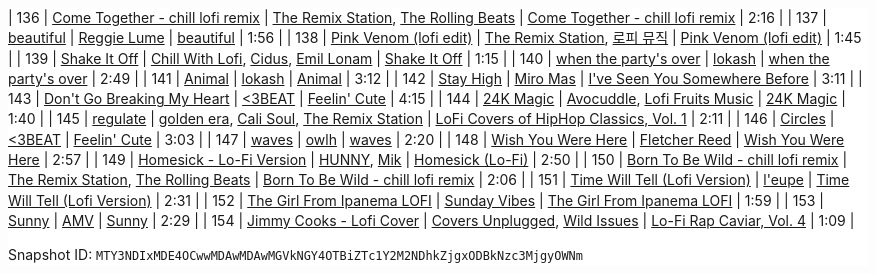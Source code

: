 | 136 | [Come Together \- chill lofi remix](https://open.spotify.com/track/3ibrvhYXgovCZtMISkjgzn) | [The Remix Station](https://open.spotify.com/artist/4JAIvx8vd1sMssmNTcwnPX), [The Rolling Beats](https://open.spotify.com/artist/7wvka6LIqEi6lGyljOm2h0) | [Come Together \- chill lofi remix](https://open.spotify.com/album/5C7w2txErIvmWU73cyVBFz) | 2:16 |
| 137 | [beautiful](https://open.spotify.com/track/6jT6EJPndW8rDZZ1QZuFtK) | [Reggie Lume](https://open.spotify.com/artist/6wQTCO5DGk8vkOA0p514km) | [beautiful](https://open.spotify.com/album/4TzUGKjAEbpIzrH9XlhN1P) | 1:56 |
| 138 | [Pink Venom \(lofi edit\)](https://open.spotify.com/track/16ihKUs4sLMPRShfWUJRFN) | [The Remix Station](https://open.spotify.com/artist/4JAIvx8vd1sMssmNTcwnPX), [로피 뮤직](https://open.spotify.com/artist/61vcj63GgHNdPDliis1tB6) | [Pink Venom \(lofi edit\)](https://open.spotify.com/album/4lua14MzXUzXQUJ9fuAkdT) | 1:45 |
| 139 | [Shake It Off](https://open.spotify.com/track/5mpaiD7zJyfeWOhEvLoJms) | [Chill With Lofi](https://open.spotify.com/artist/7CHCHpUzDDPRElNiZYmcbI), [Cidus](https://open.spotify.com/artist/4hHO8tDVAyaTdDKl3R12WH), [Emil Lonam](https://open.spotify.com/artist/0eJbpPFhB19EvgEmYBIwLG) | [Shake It Off](https://open.spotify.com/album/4ot3lr24HZ3DmCwnnCvshY) | 1:15 |
| 140 | [when the party's over](https://open.spotify.com/track/0gL7REEt5oI4DfvP8dJnUO) | [lokash](https://open.spotify.com/artist/3TenU6iPLdqp8732iFSVQj) | [when the party's over](https://open.spotify.com/album/1pq4TXmaQPGCmApo1HiZsT) | 2:49 |
| 141 | [Animal](https://open.spotify.com/track/2OhBbCXKJlx7JoYwAX27W5) | [lokash](https://open.spotify.com/artist/3TenU6iPLdqp8732iFSVQj) | [Animal](https://open.spotify.com/album/0wzBq0J7HSA7q4qShqj6ZY) | 3:12 |
| 142 | [Stay High](https://open.spotify.com/track/4zkSqnyv3re6lZhLRYghY8) | [Miro Mas](https://open.spotify.com/artist/4Nh6HRskIln2gWtk2KB0fL) | [I've Seen You Somewhere Before](https://open.spotify.com/album/68dG80XL5iTYGxjlfmG8tx) | 3:11 |
| 143 | [Don't Go Breaking My Heart](https://open.spotify.com/track/5NptWVOhMkCcbeiHFVcEU3) | [<3BEAT](https://open.spotify.com/artist/1GXEDNbnO4Zq5DSNfayzN5) | [Feelin' Cute](https://open.spotify.com/album/2Csit9Kx4c6p4lHSN16h12) | 4:15 |
| 144 | [24K Magic](https://open.spotify.com/track/5E7mvsOUT081rB8AJPMxKP) | [Avocuddle](https://open.spotify.com/artist/48QpIkzC2yRCUCvNvOVZqD), [Lofi Fruits Music](https://open.spotify.com/artist/1dABGukgZ8XKKOdd2rVSHM) | [24K Magic](https://open.spotify.com/album/5a47zcnulbiFt5jJXZSqWS) | 1:40 |
| 145 | [regulate](https://open.spotify.com/track/5m0GxUaV20W6TEvfcjMOde) | [golden era](https://open.spotify.com/artist/0zfNkbfXyVpesD3S0XFKB8), [Cali Soul](https://open.spotify.com/artist/05k7SGKHRRfKpBvjcRMxQ6), [The Remix Station](https://open.spotify.com/artist/4JAIvx8vd1sMssmNTcwnPX) | [LoFi Covers of HipHop Classics, Vol\. 1](https://open.spotify.com/album/0uQh1orWCbgR1T7yC5TtXE) | 2:11 |
| 146 | [Circles](https://open.spotify.com/track/1D7pJ9CBEQa9O48kgB5acI) | [<3BEAT](https://open.spotify.com/artist/1GXEDNbnO4Zq5DSNfayzN5) | [Feelin' Cute](https://open.spotify.com/album/2Csit9Kx4c6p4lHSN16h12) | 3:03 |
| 147 | [waves](https://open.spotify.com/track/7piFPg3kuRbodjCBWjUsXS) | [owlh](https://open.spotify.com/artist/0kCNNJfXF8AOSqRIC4aoza) | [waves](https://open.spotify.com/album/2r7peHnBz70EUzzSNfOan0) | 2:20 |
| 148 | [Wish You Were Here](https://open.spotify.com/track/5kr227jZLwUeZCDMU4JT1d) | [Fletcher Reed](https://open.spotify.com/artist/2sQKM93VxtEcafQ1f1ukgl) | [Wish You Were Here](https://open.spotify.com/album/18SIXuoraTIBZdMy4jPVPD) | 2:57 |
| 149 | [Homesick \- Lo\-Fi Version](https://open.spotify.com/track/7rfIhDYdtx4PsEXF2VlzbW) | [HUNNY](https://open.spotify.com/artist/5rebfYbZVIhbRVcRKWVOAh), [Mik](https://open.spotify.com/artist/5rQt28kugM2JTzkJtgNovi) | [Homesick \(Lo\-Fi\)](https://open.spotify.com/album/24SAyo6rBVmV13Ga0dFIxT) | 2:50 |
| 150 | [Born To Be Wild \- chill lofi remix](https://open.spotify.com/track/6Fl0hxOtP1xQ40Iwe1oRc8) | [The Remix Station](https://open.spotify.com/artist/4JAIvx8vd1sMssmNTcwnPX), [The Rolling Beats](https://open.spotify.com/artist/7wvka6LIqEi6lGyljOm2h0) | [Born To Be Wild \- chill lofi remix](https://open.spotify.com/album/67Yu8CZ98TdOatwcujKpCs) | 2:06 |
| 151 | [Time Will Tell \(Lofi Version\)](https://open.spotify.com/track/2GWOXJQiRo6eERhjjlSk1w) | [l'eupe](https://open.spotify.com/artist/67AA1XRZU4GSLZQe83BVk9) | [Time Will Tell \(Lofi Version\)](https://open.spotify.com/album/6ZwYJl6Dhc94miKbgSdEFy) | 2:31 |
| 152 | [The Girl From Ipanema LOFI](https://open.spotify.com/track/2DJWyNeqPNKYuWl0DaKbuX) | [Sunday Vibes](https://open.spotify.com/artist/7JKSeskk0pavgHwIGtAV8H) | [The Girl From Ipanema LOFI](https://open.spotify.com/album/47l9le8szu3caAh0n5Hlz2) | 1:59 |
| 153 | [Sunny](https://open.spotify.com/track/1LG2brYleAjyAbOgYDAjG8) | [AMV](https://open.spotify.com/artist/7lkaZYDiy9cgckUDibxHsn) | [Sunny](https://open.spotify.com/album/1a8VE2Tf2qQoEXldyBBDJz) | 2:29 |
| 154 | [Jimmy Cooks \- Lofi Cover](https://open.spotify.com/track/0QtpzHpNX7piC7zuMFEHEK) | [Covers Unplugged](https://open.spotify.com/artist/7nh5TZodhwFh0CkAIFDDxl), [Wild Issues](https://open.spotify.com/artist/1m3Su2QS1BPQuE4SdHjb2S) | [Lo\-Fi Rap Caviar, Vol\. 4](https://open.spotify.com/album/6d59AcN0nULql52ea9ViNJ) | 1:09 |

Snapshot ID: `MTY3NDIxMDE4OCwwMDAwMDAwMGVkNGY4OTBiZTc1Y2M2NDhkZjgxODBkNzc3MjgyOWNm`
